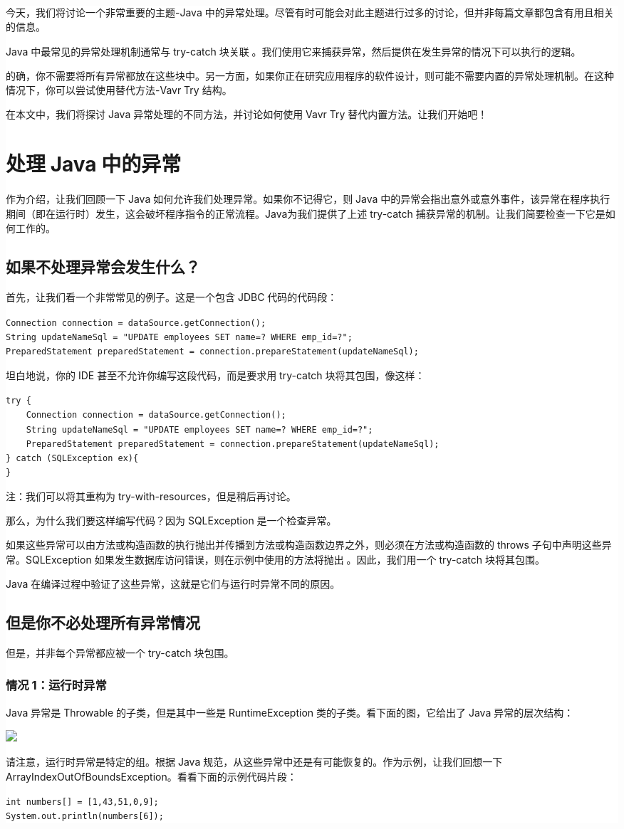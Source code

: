 今天，我们将讨论一个非常重要的主题-Java 中的异常处理。尽管有时可能会对此主题进行过多的讨论，但并非每篇文章都包含有用且相关的信息。

Java 中最常见的异常处理机制通常与 try-catch 块关联  。我们使用它来捕获异常，然后提供在发生异常的情况下可以执行的逻辑。

的确，你不需要将所有异常都放在这些块中。另一方面，如果你正在研究应用程序的软件设计，则可能不需要内置的异常处理机制。在这种情况下，你可以尝试使用替代方法-Vavr Try 结构。

在本文中，我们将探讨 Java 异常处理的不同方法，并讨论如何使用 Vavr Try 替代内置方法。让我们开始吧！

# 处理 Java 中的异常
作为介绍，让我们回顾一下 Java 如何允许我们处理异常。如果你不记得它，则 Java 中的异常会指出意外或意外事件，该异常在程序执行期间（即在运行时）发生，这会破坏程序指令的正常流程。Java为我们提供了上述 try-catch 捕获异常的机制。让我们简要检查一下它是如何工作的。

## 如果不处理异常会发生什么？

首先，让我们看一个非常常见的例子。这是一个包含 JDBC 代码的代码段：

```
Connection connection = dataSource.getConnection();
String updateNameSql = "UPDATE employees SET name=? WHERE emp_id=?";
PreparedStatement preparedStatement = connection.prepareStatement(updateNameSql);
```

坦白地说，你的 IDE 甚至不允许你编写这段代码，而是要求用 try-catch 块将其包围，像这样：

```
try {
    Connection connection = dataSource.getConnection();
    String updateNameSql = "UPDATE employees SET name=? WHERE emp_id=?";
    PreparedStatement preparedStatement = connection.prepareStatement(updateNameSql);
} catch (SQLException ex){
}
```

注：我们可以将其重构为 try-with-resources，但是稍后再讨论。

那么，为什么我们要这样编写代码？因为 SQLException 是一个检查异常。

如果这些异常可以由方法或构造函数的执行抛出并传播到方法或构造函数边界之外，则必须在方法或构造函数的 throws 子句中声明这些异常。SQLException 如果发生数据库访问错误，则在示例中使用的方法将抛出  。因此，我们用一个 try-catch 块将其包围。

Java 在编译过程中验证了这些异常，这就是它们与运行时异常不同的原因。

## 但是你不必处理所有异常情况

但是，并非每个异常都应被一个 try-catch 块包围。

### 情况 1：运行时异常

Java 异常是 Throwable 的子类，但是其中一些是 RuntimeException 类的子类。看下面的图，它给出了 Java 异常的层次结构：

![](https://img-blog.csdnimg.cn/201912011506511.png)

请注意，运行时异常是特定的组。根据 Java 规范，从这些异常中还是有可能恢复的。作为示例，让我们回想一下 ArrayIndexOutOfBoundsException。看看下面的示例代码片段：

```
int numbers[] = [1,43,51,0,9];
System.out.println(numbers[6]);
```
